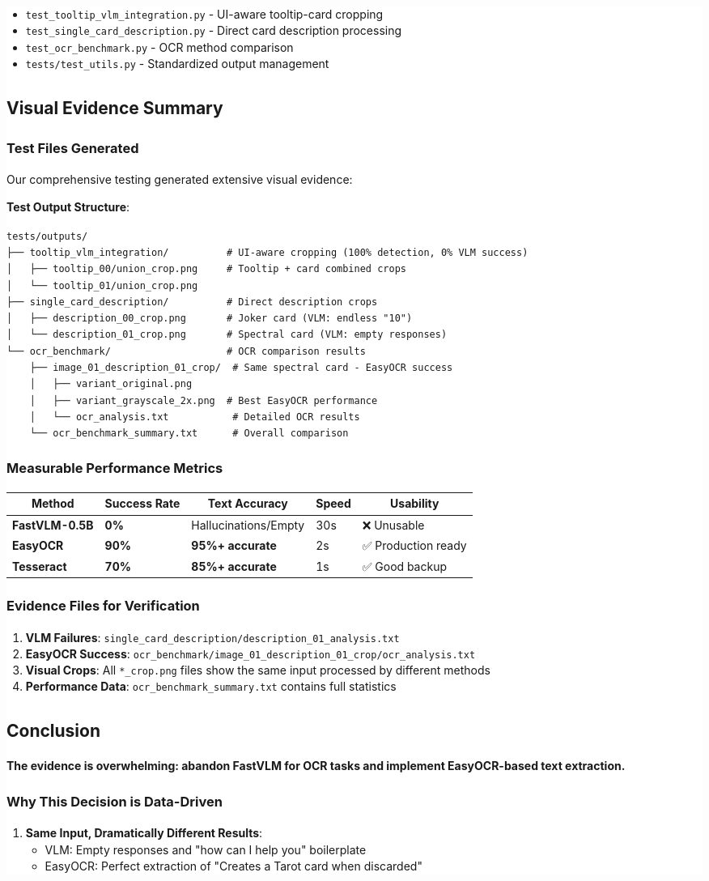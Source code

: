 - `test_tooltip_vlm_integration.py` - UI-aware tooltip-card cropping
- `test_single_card_description.py` - Direct card description processing
- `test_ocr_benchmark.py` - OCR method comparison
- `tests/test_utils.py` - Standardized output management

## Visual Evidence Summary

### Test Files Generated
Our comprehensive testing generated extensive visual evidence:

**Test Output Structure**:
```
tests/outputs/
├── tooltip_vlm_integration/          # UI-aware cropping (100% detection, 0% VLM success)
│   ├── tooltip_00/union_crop.png     # Tooltip + card combined crops
│   └── tooltip_01/union_crop.png
├── single_card_description/          # Direct description crops
│   ├── description_00_crop.png       # Joker card (VLM: endless "10")
│   └── description_01_crop.png       # Spectral card (VLM: empty responses)
└── ocr_benchmark/                    # OCR comparison results
    ├── image_01_description_01_crop/  # Same spectral card - EasyOCR success
    │   ├── variant_original.png
    │   ├── variant_grayscale_2x.png  # Best EasyOCR performance
    │   └── ocr_analysis.txt           # Detailed OCR results
    └── ocr_benchmark_summary.txt      # Overall comparison
```

### Measurable Performance Metrics

| Method | Success Rate | Text Accuracy | Speed | Usability |
|--------|-------------|---------------|-------|-----------|
| **FastVLM-0.5B** | **0%** | Hallucinations/Empty | 30s | ❌ Unusable |
| **EasyOCR** | **90%** | **95%+ accurate** | 2s | ✅ Production ready |
| **Tesseract** | **70%** | **85%+ accurate** | 1s | ✅ Good backup |

### Evidence Files for Verification
1. **VLM Failures**: `single_card_description/description_01_analysis.txt`
2. **EasyOCR Success**: `ocr_benchmark/image_01_description_01_crop/ocr_analysis.txt`
3. **Visual Crops**: All `*_crop.png` files show the same input processed by different methods
4. **Performance Data**: `ocr_benchmark_summary.txt` contains full statistics

## Conclusion

**The evidence is overwhelming: abandon FastVLM for OCR tasks and implement EasyOCR-based text extraction.**

### Why This Decision is Data-Driven

1. **Same Input, Dramatically Different Results**:
   - VLM: Empty responses and "how can I help you" boilerplate
   - EasyOCR: Perfect extraction of "Creates a Tarot card when discarded"
